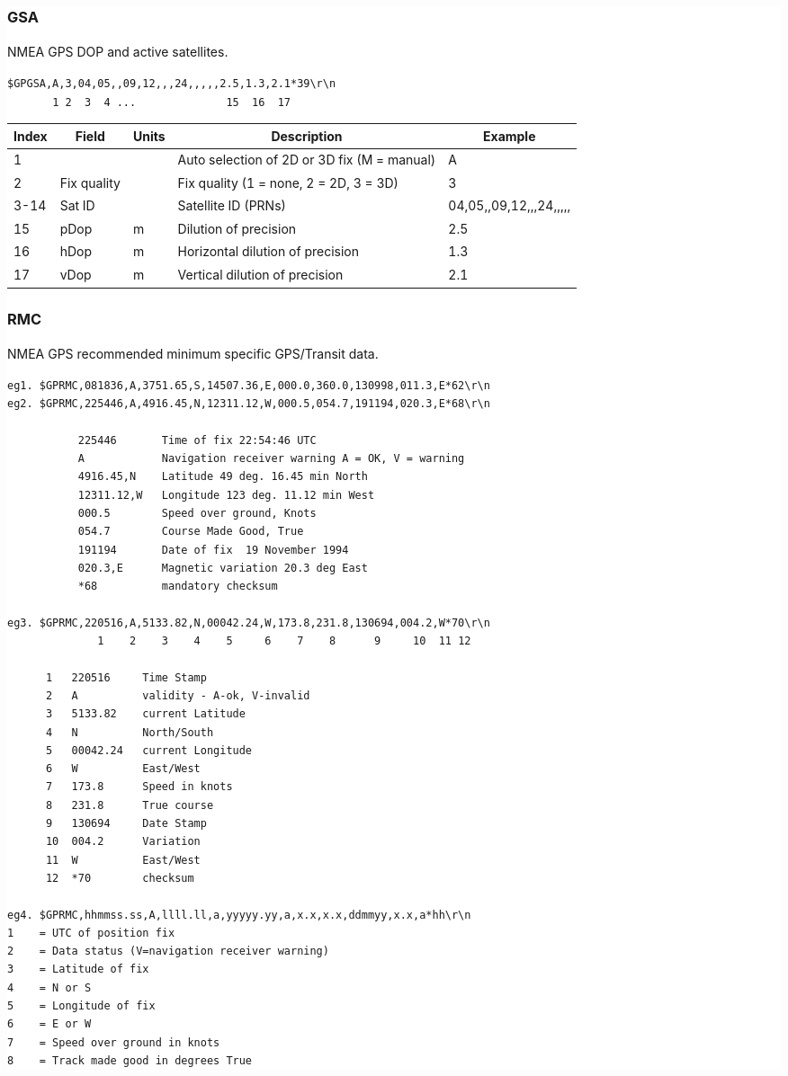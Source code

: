 ### GSA

NMEA GPS DOP and active satellites.

```
$GPGSA,A,3,04,05,,09,12,,,24,,,,,2.5,1.3,2.1*39\r\n
       1 2  3  4 ...              15  16  17
```

| Index | Field       | Units | Description                                 | Example                |
| ----- | ----------- | ----- | ------------------------------------------- | ---------------------- |
| 1     |             |       | Auto selection of 2D or 3D fix (M = manual) | A                      |
| 2     | Fix quality |       | Fix quality (1 = none, 2 = 2D, 3 = 3D)      | 3                      |
| 3-14  | Sat ID      |       | Satellite ID (PRNs)                         | 04,05,,09,12,,,24,,,,, |
| 15    | pDop        | m     | Dilution of precision                       | 2.5                    |
| 16    | hDop        | m     | Horizontal dilution of precision            | 1.3                    |
| 17    | vDop        | m     | Vertical dilution of precision              | 2.1                    |

### RMC

NMEA GPS recommended minimum specific GPS/Transit data.

```
eg1. $GPRMC,081836,A,3751.65,S,14507.36,E,000.0,360.0,130998,011.3,E*62\r\n
eg2. $GPRMC,225446,A,4916.45,N,12311.12,W,000.5,054.7,191194,020.3,E*68\r\n

           225446       Time of fix 22:54:46 UTC
           A            Navigation receiver warning A = OK, V = warning
           4916.45,N    Latitude 49 deg. 16.45 min North
           12311.12,W   Longitude 123 deg. 11.12 min West
           000.5        Speed over ground, Knots
           054.7        Course Made Good, True
           191194       Date of fix  19 November 1994
           020.3,E      Magnetic variation 20.3 deg East
           *68          mandatory checksum

eg3. $GPRMC,220516,A,5133.82,N,00042.24,W,173.8,231.8,130694,004.2,W*70\r\n
              1    2    3    4    5     6    7    8      9     10  11 12

      1   220516     Time Stamp
      2   A          validity - A-ok, V-invalid
      3   5133.82    current Latitude
      4   N          North/South
      5   00042.24   current Longitude
      6   W          East/West
      7   173.8      Speed in knots
      8   231.8      True course
      9   130694     Date Stamp
      10  004.2      Variation
      11  W          East/West
      12  *70        checksum

eg4. $GPRMC,hhmmss.ss,A,llll.ll,a,yyyyy.yy,a,x.x,x.x,ddmmyy,x.x,a*hh\r\n
1    = UTC of position fix
2    = Data status (V=navigation receiver warning)
3    = Latitude of fix
4    = N or S
5    = Longitude of fix
6    = E or W
7    = Speed over ground in knots
8    = Track made good in degrees True
```